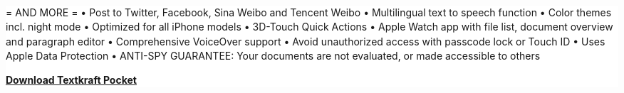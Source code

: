 = AND MORE =
• Post to Twitter, Facebook, Sina Weibo and Tencent Weibo
• Multilingual text to speech function
• Color themes incl. night mode
• Optimized for all iPhone models
• 3D-Touch Quick Actions
• Apple Watch app with file list, document overview and paragraph editor
• Comprehensive VoiceOver support
• Avoid unauthorized access with passcode lock or Touch ID
• Uses Apple Data Protection
• ANTI-SPY GUARANTEE: Your documents are not evaluated, or made accessible to others

<a class="pmc-tagger-itunes" href="https://itunes.apple.com/us/app/textkraft-pocket/id909848112?mt=8&amp;at=10lNUC" target="_blank" rel="nofollow noopener"><strong>Download Textkraft Pocket</strong></a>